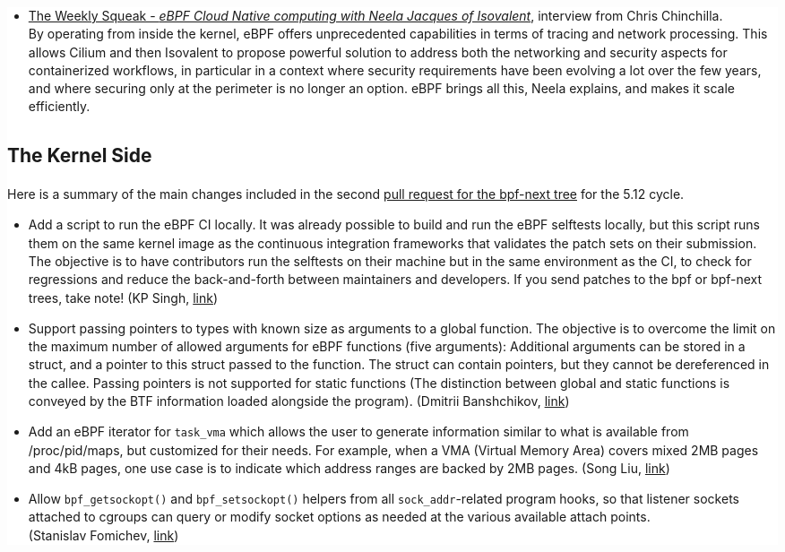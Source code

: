 

- [The Weekly Squeak - _eBPF Cloud Native computing with Neela Jacques of Isovalent_](https://www.youtube.com/watch?t=439&v=QrKt8PhAkiE),
  interview from Chris Chinchilla.  
  By operating from inside the kernel, eBPF offers unprecedented capabilities
  in terms of tracing and network processing. This allows Cilium and then
  Isovalent to propose powerful solution to address both the networking and
  security aspects for containerized workflows, in particular in a context
  where security requirements have been evolving a lot over the few years, and
  where securing only at the perimeter is no longer an option. eBPF brings all
  this, Neela explains, and makes it scale efficiently.

## The Kernel Side

Here is a summary of the main changes included in the second
[pull request for the bpf-next tree](https://lore.kernel.org/bpf/20210216001516.3248-1-daniel@iogearbox.net/t/#u)
for the 5.12 cycle.

- Add a script to run the eBPF CI locally. It was already possible to build and
  run the eBPF selftests locally, but this script runs them on the same kernel
  image as the continuous integration frameworks that validates the patch sets
  on their submission. The objective is to have contributors run the selftests
  on their machine but in the same environment as the CI, to check for
  regressions and reduce the back-and-forth between maintainers and developers.
  If you send patches to the bpf or bpf-next trees, take note!
  <span style="white-space: nowrap;">(KP Singh,
  [link](https://lore.kernel.org/bpf/20210204194544.3383814-1-kpsingh@kernel.org/t/#u))</span>

- Support passing pointers to types with known size as arguments to a global
  function. The objective is to overcome the limit on the maximum number of
  allowed arguments for eBPF functions (five arguments): Additional arguments
  can be stored in a struct, and a pointer to this struct passed to the
  function. The struct can contain pointers, but they cannot be dereferenced in
  the callee. Passing pointers is not supported for static functions (The
  distinction between global and static functions is conveyed by the BTF
  information loaded alongside the program).
  <span style="white-space: nowrap;">(Dmitrii Banshchikov,
  [link](https://lore.kernel.org/bpf/20210212205642.620788-1-me@ubique.spb.ru/t/#u))</span>

- Add an eBPF iterator for `task_vma` which allows the user to generate
  information similar to what is available from /proc/pid/maps, but customized
  for their needs. For example, when a VMA (Virtual Memory Area) covers mixed
  2MB pages and 4kB pages, one use case is to indicate which address ranges are
  backed by 2MB pages.
  <span style="white-space: nowrap;">(Song Liu,
  [link](https://lore.kernel.org/bpf/20210212183107.50963-1-songliubraving@fb.com/t/#u))</span>

- Allow `bpf_getsockopt()` and `bpf_setsockopt()` helpers from all
  `sock_addr`-related program hooks, so that listener sockets attached to
  cgroups can query or modify socket options as needed at the various available
  attach points.
  <span style="white-space: nowrap;">(Stanislav Fomichev,
  [link](https://lore.kernel.org/bpf/20210127232853.3753823-1-sdf@google.com/t/#u))</span>

